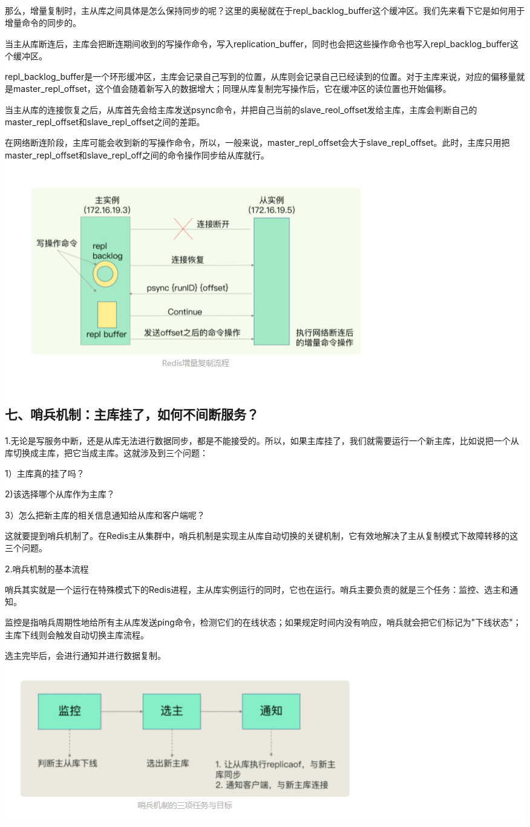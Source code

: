 那么，增量复制时，主从库之间具体是怎么保持同步的呢？这里的奥秘就在于repl_backlog_buffer这个缓冲区。我们先来看下它是如何用于增量命令的同步的。

当主从库断连后，主库会把断连期间收到的写操作命令，写入replication_buffer，同时也会把这些操作命令也写入repl_backlog_buffer这个缓冲区。

repl_backlog_buffer是一个环形缓冲区，主库会记录自己写到的位置，从库则会记录自己已经读到的位置。对于主库来说，对应的偏移量就是master_repl_offset，这个值会随着新写入的数据增大；同理从库复制完写操作后，它在缓冲区的读位置也开始偏移。

当主从库的连接恢复之后，从库首先会给主库发送psync命令，并把自己当前的slave_reol_offset发给主库，主库会判断自己的master_repl_offset和slave_repl_offset之间的差距。

在网络断连阶段，主库可能会收到新的写操作命令，所以，一般来说，master_repl_offset会大于slave_repl_offset。此时，主库只用把master_repl_offset和slave_repl_off之间的命令操作同步给从库就行。

![image-20211028193517423](pic\image-20211028193517423.png)

## 七、哨兵机制：主库挂了，如何不间断服务？

1.无论是写服务中断，还是从库无法进行数据同步，都是不能接受的。所以，如果主库挂了，我们就需要运行一个新主库，比如说把一个从库切换成主库，把它当成主库。这就涉及到三个问题：

1）主库真的挂了吗？

2)该选择哪个从库作为主库？

3）怎么把新主库的相关信息通知给从库和客户端呢？

这就要提到哨兵机制了。在Redis主从集群中，哨兵机制是实现主从库自动切换的关键机制，它有效地解决了主从复制模式下故障转移的这三个问题。

2.哨兵机制的基本流程

哨兵其实就是一个运行在特殊模式下的Redis进程，主从库实例运行的同时，它也在运行。哨兵主要负责的就是三个任务：监控、选主和通知。

监控是指哨兵周期性地给所有主从库发送ping命令，检测它们的在线状态；如果规定时间内没有响应，哨兵就会把它们标记为"下线状态"；主库下线则会触发自动切换主库流程。

选主完毕后，会进行通知并进行数据复制。

![image-20211029153321446](pic\image-20211029153321446.png)
